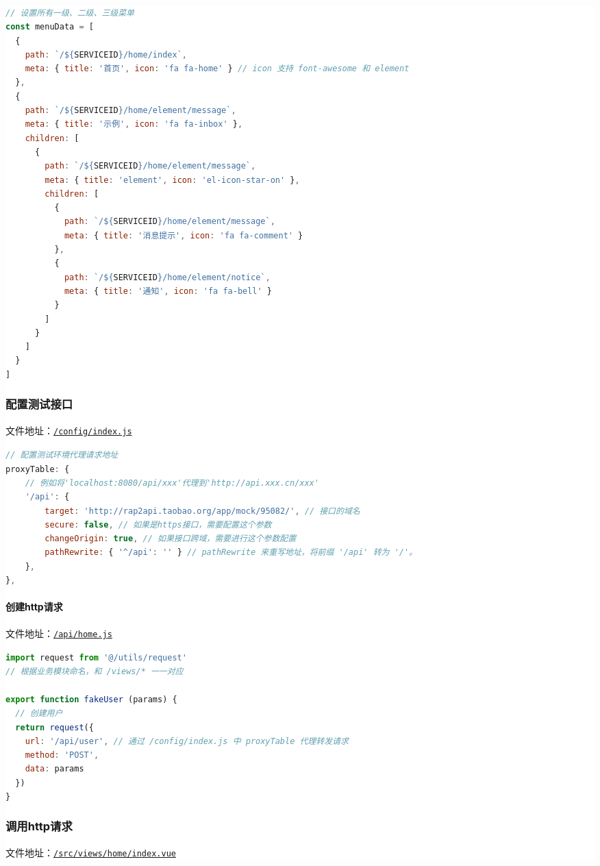```js
// 设置所有一级、二级、三级菜单
const menuData = [
  {
    path: `/${SERVICEID}/home/index`,
    meta: { title: '首页', icon: 'fa fa-home' } // icon 支持 font-awesome 和 element
  },
  {
    path: `/${SERVICEID}/home/element/message`,
    meta: { title: '示例', icon: 'fa fa-inbox' },
    children: [
      {
        path: `/${SERVICEID}/home/element/message`,
        meta: { title: 'element', icon: 'el-icon-star-on' },
        children: [
          {
            path: `/${SERVICEID}/home/element/message`,
            meta: { title: '消息提示', icon: 'fa fa-comment' }
          },
          {
            path: `/${SERVICEID}/home/element/notice`,
            meta: { title: '通知', icon: 'fa fa-bell' }
          }
        ]
      }
    ]
  }
]  
```
### <a name="配置测试接口">配置测试接口</a>
文件地址：[`/config/index.js`](/config/index.js) 
```js
// 配置测试环境代理请求地址
proxyTable: {
    // 例如将'localhost:8080/api/xxx'代理到'http://api.xxx.cn/xxx'
    '/api': {
        target: 'http://rap2api.taobao.org/app/mock/95082/', // 接口的域名
        secure: false, // 如果是https接口，需要配置这个参数
        changeOrigin: true, // 如果接口跨域，需要进行这个参数配置
        pathRewrite: { '^/api': '' } // pathRewrite 来重写地址，将前缀 '/api' 转为 '/'。      
    },
},  
```
#### <a name="创建http请求">创建http请求</a>
文件地址：[`/api/home.js`](/api/home.js) 
```js
import request from '@/utils/request'
// 根据业务模块命名，和 /views/* 一一对应

export function fakeUser (params) {
  // 创建用户
  return request({
    url: '/api/user', // 通过 /config/index.js 中 proxyTable 代理转发请求
    method: 'POST',
    data: params
  })
} 
```
### <a name="调用http请求">调用http请求</a>
文件地址：[`/src/views/home/index.vue`](/src/views/home/index.vue) 
